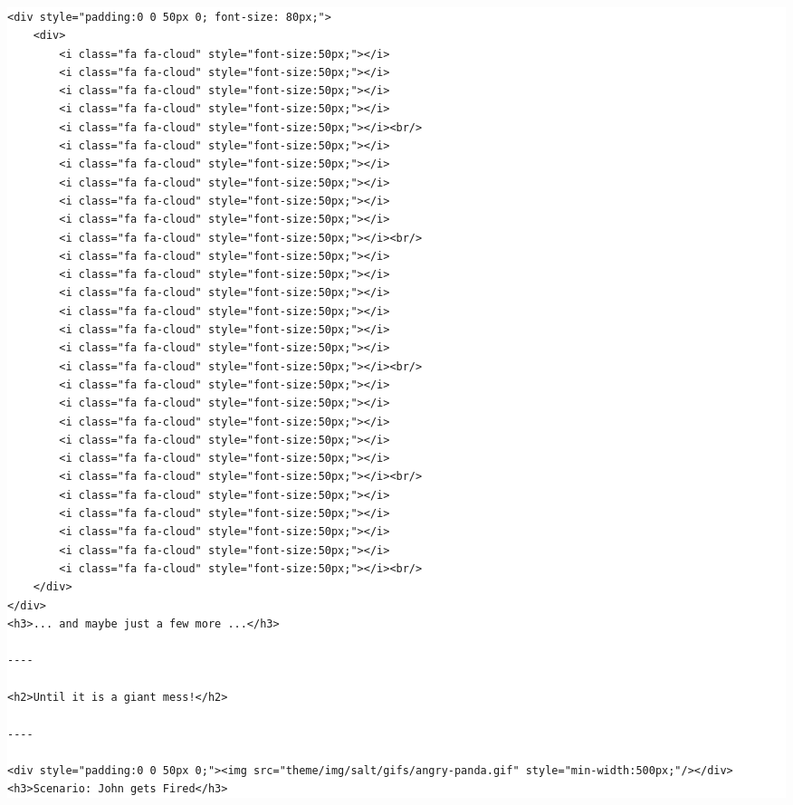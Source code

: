     <div style="padding:0 0 50px 0; font-size: 80px;">
        <div>
            <i class="fa fa-cloud" style="font-size:50px;"></i>
            <i class="fa fa-cloud" style="font-size:50px;"></i>
            <i class="fa fa-cloud" style="font-size:50px;"></i>
            <i class="fa fa-cloud" style="font-size:50px;"></i>
            <i class="fa fa-cloud" style="font-size:50px;"></i><br/>
            <i class="fa fa-cloud" style="font-size:50px;"></i>
            <i class="fa fa-cloud" style="font-size:50px;"></i>
            <i class="fa fa-cloud" style="font-size:50px;"></i>
            <i class="fa fa-cloud" style="font-size:50px;"></i>
            <i class="fa fa-cloud" style="font-size:50px;"></i>
            <i class="fa fa-cloud" style="font-size:50px;"></i><br/>
            <i class="fa fa-cloud" style="font-size:50px;"></i>
            <i class="fa fa-cloud" style="font-size:50px;"></i>
            <i class="fa fa-cloud" style="font-size:50px;"></i>
            <i class="fa fa-cloud" style="font-size:50px;"></i>
            <i class="fa fa-cloud" style="font-size:50px;"></i>
            <i class="fa fa-cloud" style="font-size:50px;"></i>
            <i class="fa fa-cloud" style="font-size:50px;"></i><br/>
            <i class="fa fa-cloud" style="font-size:50px;"></i>
            <i class="fa fa-cloud" style="font-size:50px;"></i>
            <i class="fa fa-cloud" style="font-size:50px;"></i>
            <i class="fa fa-cloud" style="font-size:50px;"></i>
            <i class="fa fa-cloud" style="font-size:50px;"></i>
            <i class="fa fa-cloud" style="font-size:50px;"></i><br/>
            <i class="fa fa-cloud" style="font-size:50px;"></i>
            <i class="fa fa-cloud" style="font-size:50px;"></i>
            <i class="fa fa-cloud" style="font-size:50px;"></i>
            <i class="fa fa-cloud" style="font-size:50px;"></i>
            <i class="fa fa-cloud" style="font-size:50px;"></i><br/>
        </div>
    </div>
    <h3>... and maybe just a few more ...</h3>

    ----

    <h2>Until it is a giant mess!</h2>

    ----

    <div style="padding:0 0 50px 0;"><img src="theme/img/salt/gifs/angry-panda.gif" style="min-width:500px;"/></div>
    <h3>Scenario: John gets Fired</h3>
